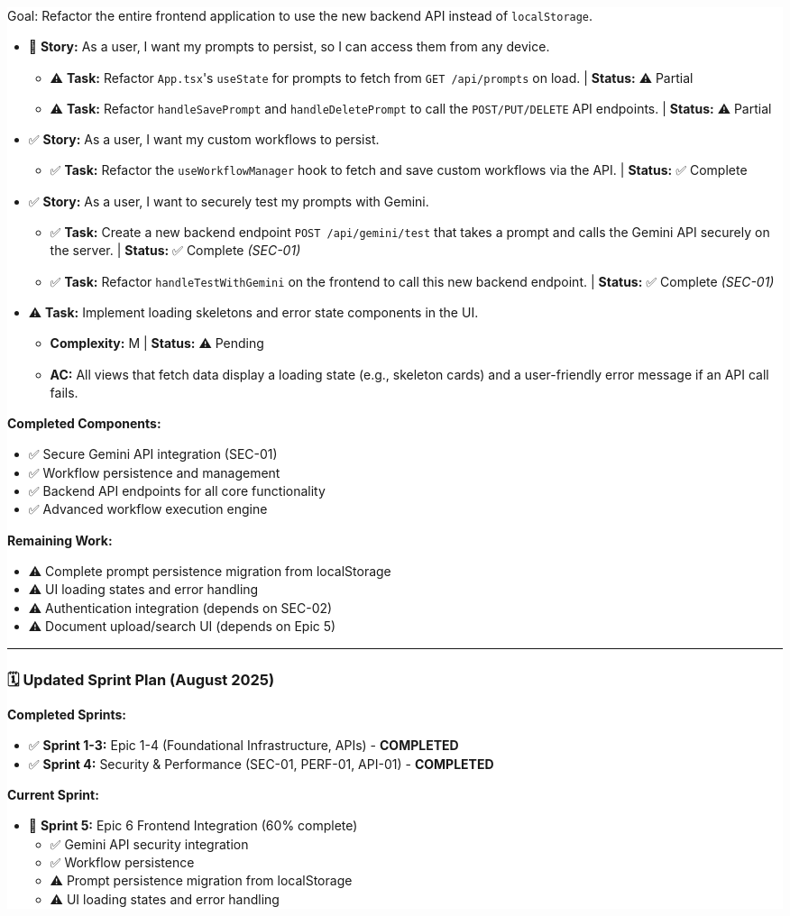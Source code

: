 Goal: Refactor the entire frontend application to use the new backend API instead of `localStorage`.

- 🔄 **Story:** As a user, I want my prompts to persist, so I can access them from any device.

  - ⚠️ **Task:** Refactor `App.tsx`'s `useState` for prompts to fetch from `GET /api/prompts` on load. | **Status:** ⚠️ Partial

  - ⚠️ **Task:** Refactor `handleSavePrompt` and `handleDeletePrompt` to call the `POST/PUT/DELETE` API endpoints. | **Status:** ⚠️ Partial

- ✅ **Story:** As a user, I want my custom workflows to persist.

  - ✅ **Task:** Refactor the `useWorkflowManager` hook to fetch and save custom workflows via the API. | **Status:** ✅ Complete

- ✅ **Story:** As a user, I want to securely test my prompts with Gemini.

  - ✅ **Task:** Create a new backend endpoint `POST /api/gemini/test` that takes a prompt and calls the Gemini API securely on the server. | **Status:** ✅ Complete *(SEC-01)*

  - ✅ **Task:** Refactor `handleTestWithGemini` on the frontend to call this new backend endpoint. | **Status:** ✅ Complete *(SEC-01)*

- ⚠️ **Task:** Implement loading skeletons and error state components in the UI.

  - **Complexity:** M | **Status:** ⚠️ Pending

  - **AC:** All views that fetch data display a loading state (e.g., skeleton cards) and a user-friendly error message if an API call fails.

**Completed Components:**

- ✅ Secure Gemini API integration (SEC-01)
- ✅ Workflow persistence and management
- ✅ Backend API endpoints for all core functionality
- ✅ Advanced workflow execution engine

**Remaining Work:**

- ⚠️ Complete prompt persistence migration from localStorage
- ⚠️ UI loading states and error handling
- ⚠️ Authentication integration (depends on SEC-02)
- ⚠️ Document upload/search UI (depends on Epic 5)

---

### 🗓️ **Updated Sprint Plan (August 2025)**

**Completed Sprints:**

- ✅ **Sprint 1-3:** Epic 1-4 (Foundational Infrastructure, APIs) - **COMPLETED**
- ✅ **Sprint 4:** Security & Performance (SEC-01, PERF-01, API-01) - **COMPLETED**

**Current Sprint:**

- 🔄 **Sprint 5:** Epic 6 Frontend Integration (60% complete)
  - ✅ Gemini API security integration
  - ✅ Workflow persistence  
  - ⚠️ Prompt persistence migration from localStorage
  - ⚠️ UI loading states and error handling

